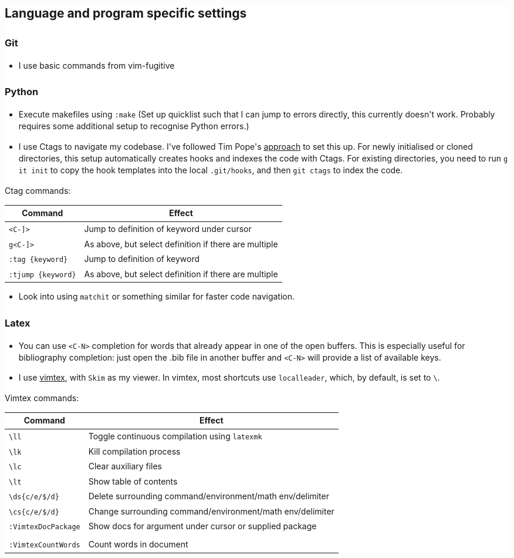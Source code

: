 
## Language and program specific settings

### Git

- I use basic commands from vim-fugitive


### Python

- Execute makefiles using `:make` (Set up quicklist such that I can jump to
  errors directly, this currently doesn't work. Probably requires some
  additional setup to recognise Python errors.)

- I use Ctags to navigate my codebase. I've followed Tim Pope's
  [approach](https://tbaggery.com/2011/08/08/effortless-ctags-with-git.html) to
  set this up. For newly initialised or cloned directories, this setup
  automatically creates hooks and indexes the code with Ctags. For existing
  directories, you need to run `git init` to copy the hook templates into the
  local `.git/hooks`, and then `git ctags` to index the code.

Ctag commands:

| Command             | Effect |
| - | - |
| `<C-]>`             | Jump to definition of keyword under cursor |
| `g<C-]>`            | As above, but select definition if there are multiple |
| `:tag {keyword}`    | Jump to definition of keyword |
| `:tjump {keyword}`  | As above, but select definition if there are multiple |
    
- Look into using `matchit` or something similar for faster code navigation.


### Latex

- You can use `<C-N>` completion for words that already appear in one of the
  open buffers. This is especially useful for bibliography completion: just open
  the .bib file in another buffer and `<C-N>` will provide a list of
  available keys.

- I use [vimtex](https://github.com/lervag/vimtex), with `Skim` as my viewer. In
  vimtex, most shortcuts use `localleader`, which, by default, is set to `\`.

Vimtex commands:

| Command             | Effect |
| - | - |
| `\ll`               | Toggle continuous compilation using `latexmk` |
| `\lk`               | Kill compilation process |
| `\lc`               | Clear auxiliary files |
| `\lt`               | Show table of contents |
| `\ds{c/e/$/d}`      | Delete surrounding command/environment/math env/delimiter |
| `\cs{c/e/$/d}`      | Change surrounding command/environment/math env/delimiter |
| `:VimtexDocPackage` | Show docs for argument under cursor or supplied package
| | |
| `:VimtexCountWords` | Count words in document |